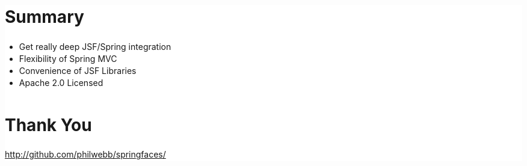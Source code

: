 # Summary #

* Get really deep JSF/Spring integration
* Flexibility of Spring MVC
* Convenience of JSF Libraries
* Apache 2.0 Licensed

<!SLIDE subsection>

# Thank You #

http://github.com/philwebb/springfaces/
